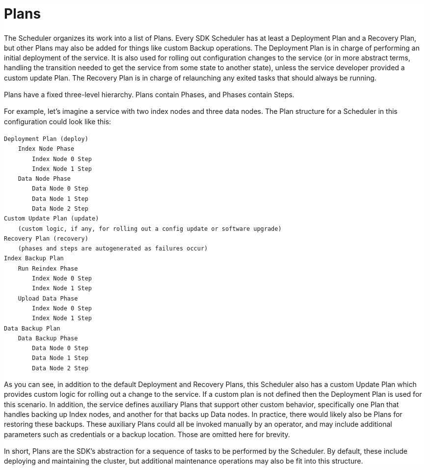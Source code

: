 # Plans

The Scheduler organizes its work into a list of Plans. Every SDK Scheduler has at least a Deployment Plan and a Recovery Plan, but other Plans may also be added for things like custom Backup operations. The Deployment Plan is in charge of performing an initial deployment of the service. It is also used for rolling out configuration changes to the service (or in more abstract terms, handling the transition needed to get the service from some state to another state), unless the service developer provided a custom update Plan. The Recovery Plan is in charge of relaunching any exited tasks that should always be running.

Plans have a fixed three-level hierarchy. Plans contain Phases, and Phases contain Steps.

For example, let’s imagine a service with two index nodes and three data nodes. The Plan structure for a Scheduler in this configuration could look like this:

    Deployment Plan (deploy)
        Index Node Phase
            Index Node 0 Step
            Index Node 1 Step
        Data Node Phase
            Data Node 0 Step
            Data Node 1 Step
            Data Node 2 Step
    Custom Update Plan (update)
        (custom logic, if any, for rolling out a config update or software upgrade)
    Recovery Plan (recovery)
        (phases and steps are autogenerated as failures occur)
    Index Backup Plan
        Run Reindex Phase
            Index Node 0 Step
            Index Node 1 Step
        Upload Data Phase
            Index Node 0 Step
            Index Node 1 Step
    Data Backup Plan
        Data Backup Phase
            Data Node 0 Step
            Data Node 1 Step
            Data Node 2 Step

As you can see, in addition to the default Deployment and Recovery Plans, this Scheduler also has a custom Update Plan which provides custom logic for rolling out a change to the service. If a custom plan is not defined then the Deployment Plan is used for this scenario. In addition, the service defines auxiliary Plans that support other custom behavior, specifically one Plan that handles backing up Index nodes, and another for that backs up Data nodes. In practice, there would likely also be Plans for restoring these backups. These auxiliary Plans could all be invoked manually by an operator, and may include additional parameters such as credentials or a backup location. Those are omitted here for brevity.

In short, Plans are the SDK’s abstraction for a sequence of tasks to be performed by the Scheduler. By default, these include deploying and maintaining the cluster, but additional maintenance operations may also be fit into this structure.
